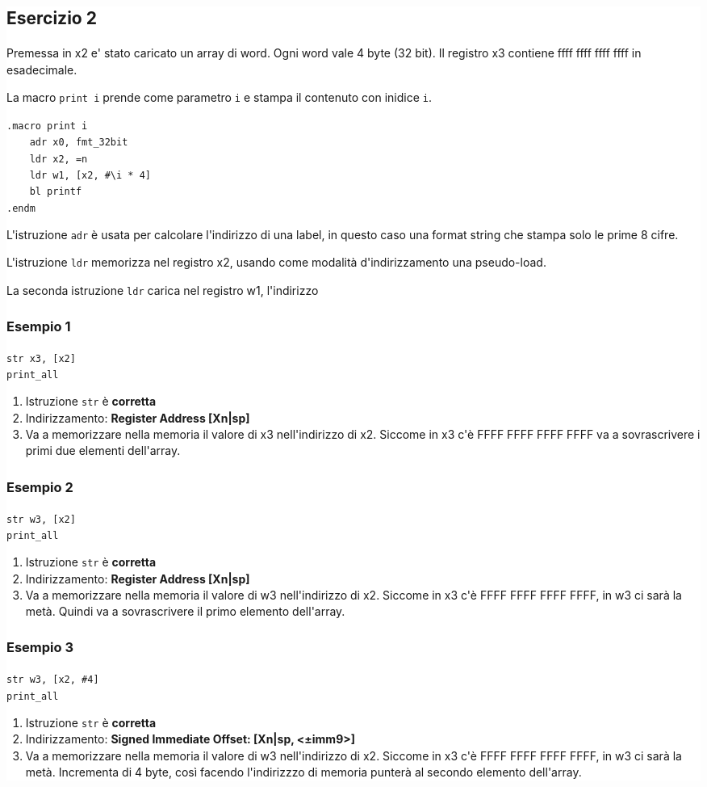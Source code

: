 
## Esercizio 2

Premessa in x2 e' stato caricato un array di word. Ogni word vale 4 byte (32 bit).
Il registro x3 contiene ffff ffff ffff ffff in esadecimale.

La macro `print i` prende come parametro `i` e stampa il contenuto con inidice `i`.

```assembly
.macro print i
    adr x0, fmt_32bit
    ldr x2, =n
    ldr w1, [x2, #\i * 4]
    bl printf
.endm
```
L'istruzione `adr` è usata per calcolare l'indirizzo di una label, in questo caso una format string che stampa solo le prime 8 cifre. 

L'istruzione `ldr` memorizza nel registro x2, usando come modalità d'indirizzamento una pseudo-load.

La seconda istruzione `ldr` carica nel registro w1, l'indirizzo 

### Esempio 1
```assembly
str x3, [x2]
print_all
```
1. Istruzione `str` è **corretta**
2. Indirizzamento: **Register Address [Xn|sp]**
3. Va a memorizzare nella memoria il valore di x3 nell'indirizzo di x2. Siccome in x3 c'è FFFF FFFF FFFF FFFF va a sovrascrivere i primi due elementi dell'array.


### Esempio 2
```assembly
str w3, [x2]
print_all
```
1. Istruzione `str` è **corretta**
2. Indirizzamento: **Register Address [Xn|sp]**
3. Va a memorizzare nella memoria il valore di w3 nell'indirizzo di x2. Siccome in x3 c'è FFFF FFFF FFFF FFFF, in w3 ci sarà la metà. Quindi va a sovrascrivere il primo elemento dell'array.


### Esempio 3 
```assembly
str w3, [x2, #4]
print_all
```
1. Istruzione `str` è **corretta**
2. Indirizzamento: **Signed Immediate Offset: [Xn|sp, <±imm9>]**
3. Va a memorizzare nella memoria il valore di w3 nell'indirizzo di x2. Siccome in x3 c'è FFFF FFFF FFFF FFFF, in w3 ci sarà la metà. Incrementa di 4 byte, così facendo l'indirizzzo di memoria punterà al secondo elemento dell'array.
